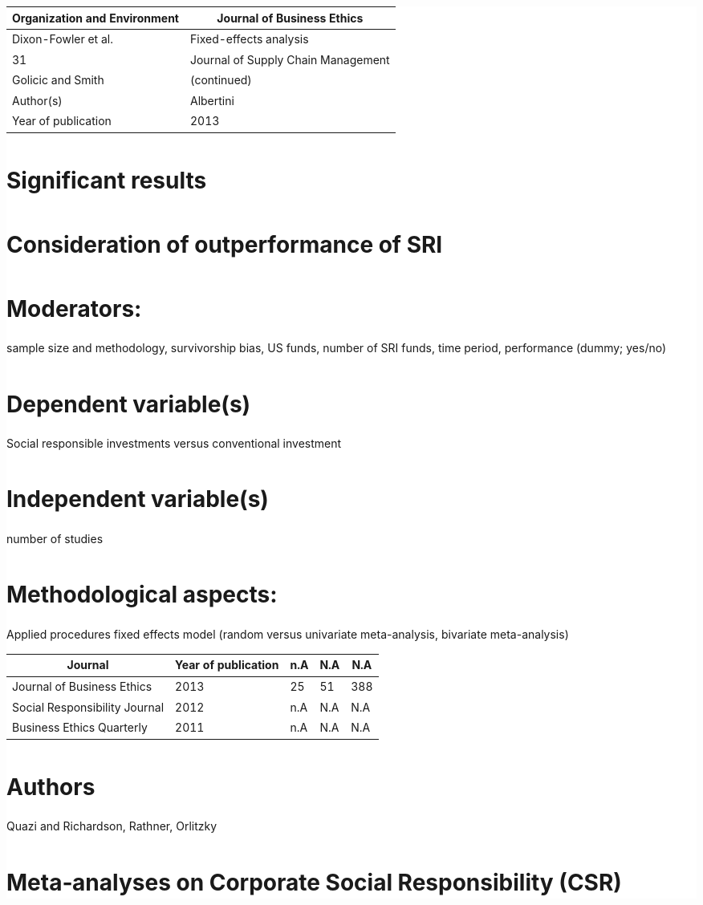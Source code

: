 |Organization and Environment|Journal of Business Ethics|
|---|---|
|Dixon-Fowler et al.|Fixed-effects analysis|
|31|Journal of Supply Chain Management|
|Golicic and Smith|(continued)|
|Author(s)|Albertini|
|Year of publication|2013|

# Significant results

# Consideration of outperformance of SRI

# Moderators:

sample size and methodology, survivorship bias, US funds, number of SRI funds, time period, performance (dummy; yes/no)

# Dependent variable(s)

Social responsible investments versus conventional investment

# Independent variable(s)

number of studies

# Methodological aspects:

Applied procedures fixed effects model (random versus univariate meta-analysis, bivariate meta-analysis)

|Journal|Year of publication|n.A|N.A|N.A|
|---|---|---|---|---|
|Journal of Business Ethics|2013|25|51|388|
|Social Responsibility Journal|2012|n.A|N.A|N.A|
|Business Ethics Quarterly|2011|n.A|N.A|N.A|

# Authors

Quazi and Richardson, Rathner, Orlitzky

# Meta‑analyses on Corporate Social Responsibility (CSR)
